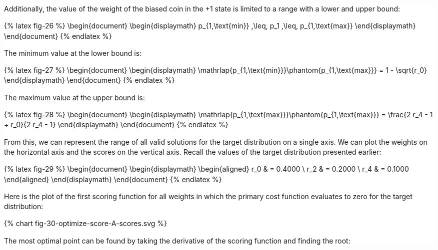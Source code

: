 Additionally, the value of the weight of the biased coin in the +1 state is limited to a range with a lower and upper bound:

{% latex fig-26 %}
    \begin{document}
    \begin{displaymath}
    p_{1,\text{min}} \,\leq\, p_1 \,\leq\, p_{1,\text{max}}
    \end{displaymath}
    \end{document}
{% endlatex %}

The minimum value at the lower bound is:

{% latex fig-27 %}
    \begin{document}
    \begin{displaymath}
    \mathrlap{p_{1,\text{min}}}\phantom{p_{1,\text{max}}} = 1 - \sqrt{r_0}
    \end{displaymath}
    \end{document}
{% endlatex %}

The maximum value at the upper bound is:

{% latex fig-28 %}
    \begin{document}
    \begin{displaymath}
    \mathrlap{p_{1,\text{max}}}\phantom{p_{1,\text{max}}} = \frac{2 r_4 - 1 + r_0}{2 r_4 - 1}
    \end{displaymath}
    \end{document}
{% endlatex %}

From this, we can represent the range of all valid solutions for the target distribution on a single axis. We can plot the weights on the horizontal axis and the scores on the vertical axis. Recall the values of the target distribution presented earlier:

{% latex fig-29 %}
    \begin{document}
    \begin{displaymath}
    \begin{aligned}
    r_0 & = 0.4000
    \\
    r_2 & = 0.2000
    \\
    r_4 & = 0.1000
    \end{aligned}
    \end{displaymath}
    \end{document}
{% endlatex %}

Here is the plot of the first scoring function for all weights in which the primary cost function evaluates to zero for the target distribution:

{% chart fig-30-optimize-score-A-scores.svg %}

The most optimal point can be found by taking the derivative of the scoring function and finding the root:
